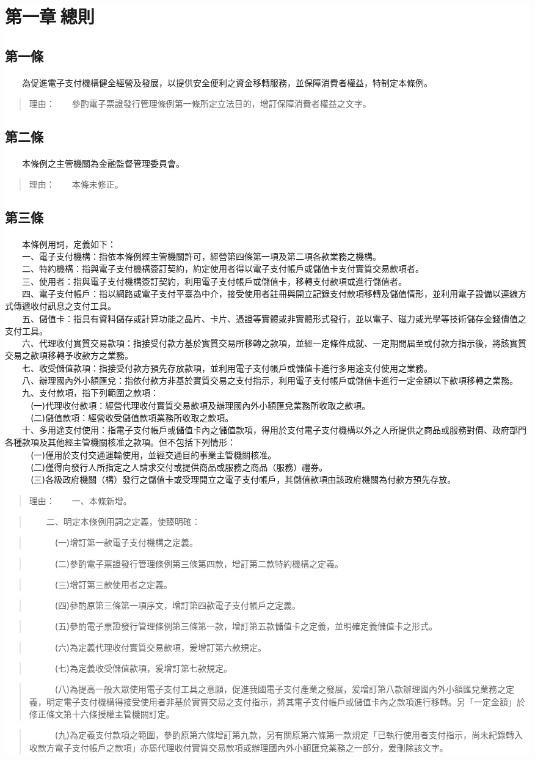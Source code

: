 第一章 總則
===========
第一條 
-------
　　為促進電子支付機構健全經營及發展，以提供安全便利之資金移轉服務，並保障消費者權益，特制定本條例。  
> 理由：　　參酌電子票證發行管理條例第一條所定立法目的，增訂保障消費者權益之文字。



第二條 
-------
　　本條例之主管機關為金融監督管理委員會。  
> 理由：　　本條未修正。



第三條 
-------
　　本條例用詞，定義如下：  
　　一、電子支付機構：指依本條例經主管機關許可，經營第四條第一項及第二項各款業務之機構。  
　　二、特約機構：指與電子支付機構簽訂契約，約定使用者得以電子支付帳戶或儲值卡支付實質交易款項者。  
　　三、使用者：指與電子支付機構簽訂契約，利用電子支付帳戶或儲值卡，移轉支付款項或進行儲值者。  
　　四、電子支付帳戶：指以網路或電子支付平臺為中介，接受使用者註冊與開立記錄支付款項移轉及儲值情形，並利用電子設備以連線方式傳遞收付訊息之支付工具。  
　　五、儲值卡：指具有資料儲存或計算功能之晶片、卡片、憑證等實體或非實體形式發行，並以電子、磁力或光學等技術儲存金錢價值之支付工具。  
　　六、代理收付實質交易款項：指接受付款方基於實質交易所移轉之款項，並經一定條件成就、一定期間屆至或付款方指示後，將該實質交易之款項移轉予收款方之業務。  
　　七、收受儲值款項：指接受付款方預先存放款項，並利用電子支付帳戶或儲值卡進行多用途支付使用之業務。  
　　八、辦理國內外小額匯兌：指依付款方非基於實質交易之支付指示，利用電子支付帳戶或儲值卡進行一定金額以下款項移轉之業務。  
　　九、支付款項，指下列範圍之款項：  
　　　(一)代理收付款項：經營代理收付實質交易款項及辦理國內外小額匯兌業務所收取之款項。  
　　　(二)儲值款項：經營收受儲值款項業務所收取之款項。  
　　十、多用途支付使用：指電子支付帳戶或儲值卡內之儲值款項，得用於支付電子支付機構以外之人所提供之商品或服務對價、政府部門各種款項及其他經主管機關核准之款項。但不包括下列情形：  
　　　(一)僅用於支付交通運輸使用，並經交通目的事業主管機關核准。  
　　　(二)僅得向發行人所指定之人請求交付或提供商品或服務之商品（服務）禮券。  
　　　(三)各級政府機關（構）發行之儲值卡或受理開立之電子支付帳戶，其儲值款項由該政府機關為付款方預先存放。  
> 理由：　　一、本條新增。

> 　　二、明定本條例用詞之定義，使臻明確：

> 　　　(一)增訂第一款電子支付機構之定義。

> 　　　(二)參酌電子票證發行管理條例第三條第四款，增訂第二款特約機構之定義。

> 　　　(三)增訂第三款使用者之定義。

> 　　　(四)參酌原第三條第一項序文，增訂第四款電子支付帳戶之定義。

> 　　　(五)參酌電子票證發行管理條例第三條第一款，增訂第五款儲值卡之定義，並明確定義儲值卡之形式。

> 　　　(六)為定義代理收付實質交易款項，爰增訂第六款規定。

> 　　　(七)為定義收受儲值款項，爰增訂第七款規定。

> 　　　(八)為提高一般大眾使用電子支付工具之意願，促進我國電子支付產業之發展，爰增訂第八款辦理國內外小額匯兌業務之定義，明定電子支付機構得接受使用者非基於實質交易之支付指示，將其電子支付帳戶或儲值卡內之款項進行移轉。另「一定金額」於修正條文第十六條授權主管機關訂定。

> 　　　(九)為定義支付款項之範圍，參酌原第六條增訂第九款，另有關原第六條第一款規定「已執行使用者支付指示，尚未紀錄轉入收款方電子支付帳戶之款項」亦屬代理收付實質交易款項或辦理國內外小額匯兌業務之一部分，爰刪除該文字。
